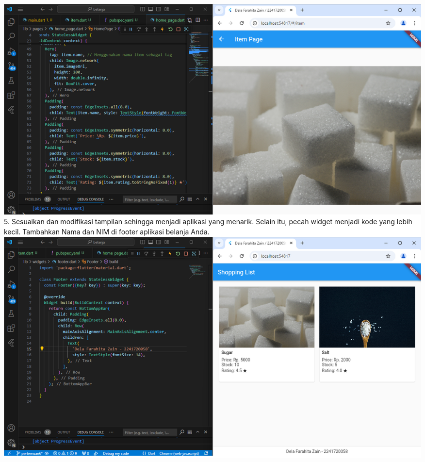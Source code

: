 ![alt text](image-34.png)
5. Sesuaikan dan modifikasi tampilan sehingga menjadi aplikasi yang menarik. Selain itu, pecah widget menjadi kode yang lebih kecil. Tambahkan Nama dan NIM di footer aplikasi belanja Anda.
![alt text](image-38.png)